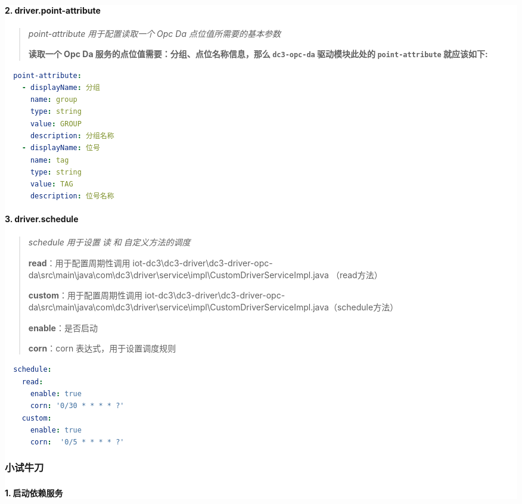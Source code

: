 
#### 2. driver.point-attribute

> *point-attribute 用于配置读取一个 Opc Da 点位值所需要的基本参数*
>
> 
>
> **读取一个 Opc Da 服务的点位值需要：分组、点位名称信息，那么  `dc3-opc-da` 驱动模块此处的 `point-attribute` 就应该如下:**

```yaml
  point-attribute:
    - displayName: 分组
      name: group
      type: string
      value: GROUP
      description: 分组名称
    - displayName: 位号
      name: tag
      type: string
      value: TAG
      description: 位号名称
```



#### 3. driver.schedule

> *schedule 用于设置 读 和 自定义方法的调度*
>
> 
>
> **read**：用于配置周期性调用 iot-dc3\dc3-driver\dc3-driver-opc-da\src\main\java\com\dc3\driver\service\impl\CustomDriverServiceImpl.java （read方法）
>
> **custom**：用于配置周期性调用 iot-dc3\dc3-driver\dc3-driver-opc-da\src\main\java\com\dc3\driver\service\impl\CustomDriverServiceImpl.java（schedule方法）
>
> **enable**：是否启动
>
> **corn**：corn 表达式，用于设置调度规则

```yaml
  schedule:
    read:
      enable: true
      corn: '0/30 * * * * ?'
    custom:
      enable: true
      corn:  '0/5 * * * * ?'
```



### 小试牛刀

#### 1. 启动依赖服务

